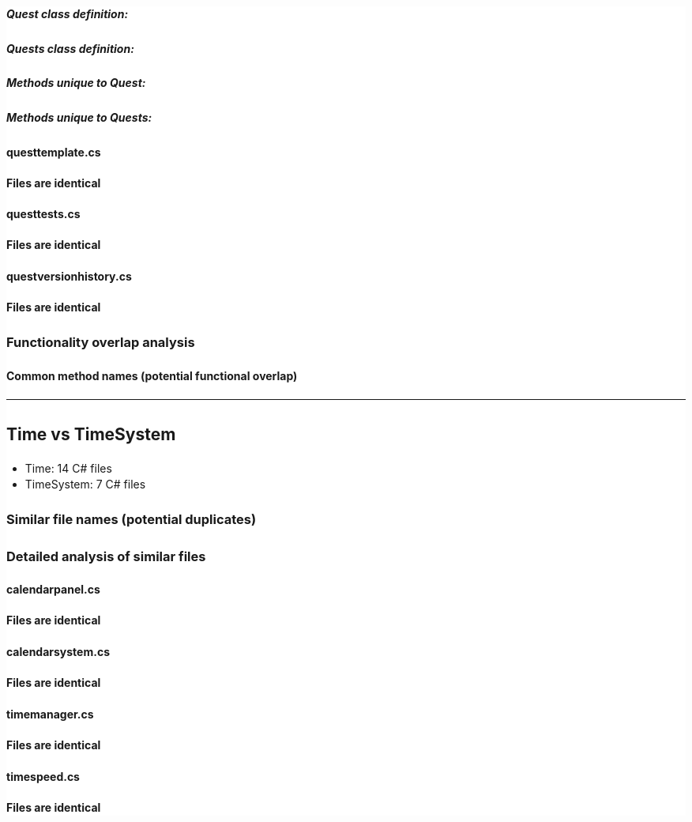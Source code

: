 ##### Quest class definition:


##### Quests class definition:


##### Methods unique to Quest:


##### Methods unique to Quests:


#### questtemplate.cs

**Files are identical**

#### questtests.cs

**Files are identical**

#### questversionhistory.cs

**Files are identical**

### Functionality overlap analysis

#### Common method names (potential functional overlap)



---

## Time vs TimeSystem

- Time: 14 C# files
- TimeSystem: 7 C# files

### Similar file names (potential duplicates)



### Detailed analysis of similar files

#### calendarpanel.cs

**Files are identical**

#### calendarsystem.cs

**Files are identical**

#### timemanager.cs

**Files are identical**

#### timespeed.cs

**Files are identical**
